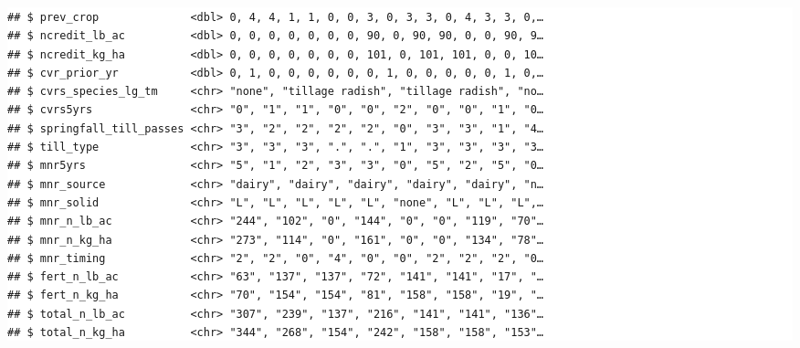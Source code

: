     ## $ prev_crop              <dbl> 0, 4, 4, 1, 1, 0, 0, 3, 0, 3, 3, 0, 4, 3, 3, 0,…
    ## $ ncredit_lb_ac          <dbl> 0, 0, 0, 0, 0, 0, 0, 90, 0, 90, 90, 0, 0, 90, 9…
    ## $ ncredit_kg_ha          <dbl> 0, 0, 0, 0, 0, 0, 0, 101, 0, 101, 101, 0, 0, 10…
    ## $ cvr_prior_yr           <dbl> 0, 1, 0, 0, 0, 0, 0, 0, 1, 0, 0, 0, 0, 0, 1, 0,…
    ## $ cvrs_species_lg_tm     <chr> "none", "tillage radish", "tillage radish", "no…
    ## $ cvrs5yrs               <chr> "0", "1", "1", "0", "0", "2", "0", "0", "1", "0…
    ## $ springfall_till_passes <chr> "3", "2", "2", "2", "2", "0", "3", "3", "1", "4…
    ## $ till_type              <chr> "3", "3", "3", ".", ".", "1", "3", "3", "3", "3…
    ## $ mnr5yrs                <chr> "5", "1", "2", "3", "3", "0", "5", "2", "5", "0…
    ## $ mnr_source             <chr> "dairy", "dairy", "dairy", "dairy", "dairy", "n…
    ## $ mnr_solid              <chr> "L", "L", "L", "L", "L", "none", "L", "L", "L",…
    ## $ mnr_n_lb_ac            <chr> "244", "102", "0", "144", "0", "0", "119", "70"…
    ## $ mnr_n_kg_ha            <chr> "273", "114", "0", "161", "0", "0", "134", "78"…
    ## $ mnr_timing             <chr> "2", "2", "0", "4", "0", "0", "2", "2", "2", "0…
    ## $ fert_n_lb_ac           <chr> "63", "137", "137", "72", "141", "141", "17", "…
    ## $ fert_n_kg_ha           <chr> "70", "154", "154", "81", "158", "158", "19", "…
    ## $ total_n_lb_ac          <chr> "307", "239", "137", "216", "141", "141", "136"…
    ## $ total_n_kg_ha          <chr> "344", "268", "154", "242", "158", "158", "153"…
